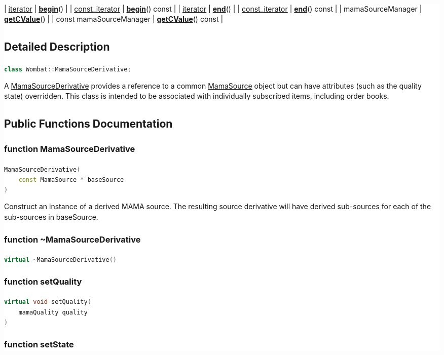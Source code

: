 | [iterator](classWombat_1_1MamaSourceManager_1_1iterator.html) | **[begin](classWombat_1_1MamaSourceManager.html#function-begin)**() |
| [const_iterator](classWombat_1_1MamaSourceManager_1_1iterator.html) | **[begin](classWombat_1_1MamaSourceManager.html#function-begin)**() const |
| [iterator](classWombat_1_1MamaSourceManager_1_1iterator.html) | **[end](classWombat_1_1MamaSourceManager.html#function-end)**() |
| [const_iterator](classWombat_1_1MamaSourceManager_1_1iterator.html) | **[end](classWombat_1_1MamaSourceManager.html#function-end)**() const |
| mamaSourceManager | **[getCValue](classWombat_1_1MamaSourceManager.html#function-getcvalue)**() |
| const mamaSourceManager | **[getCValue](classWombat_1_1MamaSourceManager.html#function-getcvalue)**() const |


## Detailed Description

```cpp
class Wombat::MamaSourceDerivative;
```


A [MamaSourceDerivative](classWombat_1_1MamaSourceDerivative.html) provides a reference to a common [MamaSource](classWombat_1_1MamaSource.html) object but can have attributes (such as the quality state) overridden. This class is intended to be associated with individually subscribed items, including order books. 

## Public Functions Documentation

### function MamaSourceDerivative

```cpp
MamaSourceDerivative(
    const MamaSource * baseSource
)
```


Construct an instance of a derived MAMA source. The resulting source derivative will have derived sub-sources for each of the sub-sources in baseSource. 


### function ~MamaSourceDerivative

```cpp
virtual ~MamaSourceDerivative()
```


### function setQuality

```cpp
virtual void setQuality(
    mamaQuality quality
)
```


### function setState
